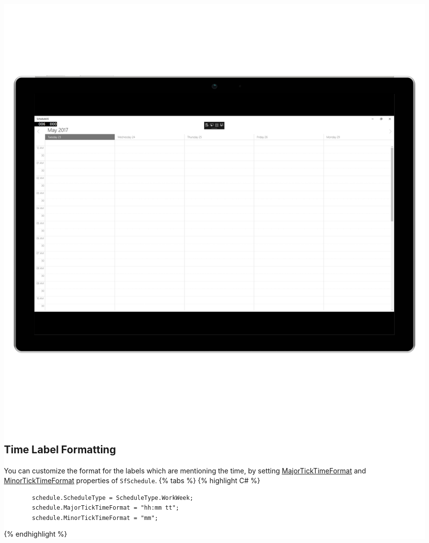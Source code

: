 ![](daymodule_images/firstdayofweek_workweek.png)

## Time Label Formatting
You can customize the format for the labels which are mentioning the time, by setting [MajorTickTimeFormat](https://help.syncfusion.com/cr/uwp/Syncfusion.UI.Xaml.Schedule.SfSchedule.html#Syncfusion_UI_Xaml_Schedule_SfSchedule_MajorTickTimeFormat) and [MinorTickTimeFormat](https://help.syncfusion.com/cr/uwp/Syncfusion.UI.Xaml.Schedule.SfSchedule.html#Syncfusion_UI_Xaml_Schedule_SfSchedule_MinorTickTimeFormat) properties of `SfSchedule`.
{% tabs %}
{% highlight C# %}

            schedule.ScheduleType = ScheduleType.WorkWeek;
            schedule.MajorTickTimeFormat = "hh:mm tt";
            schedule.MinorTickTimeFormat = "mm";
{% endhighlight %}
